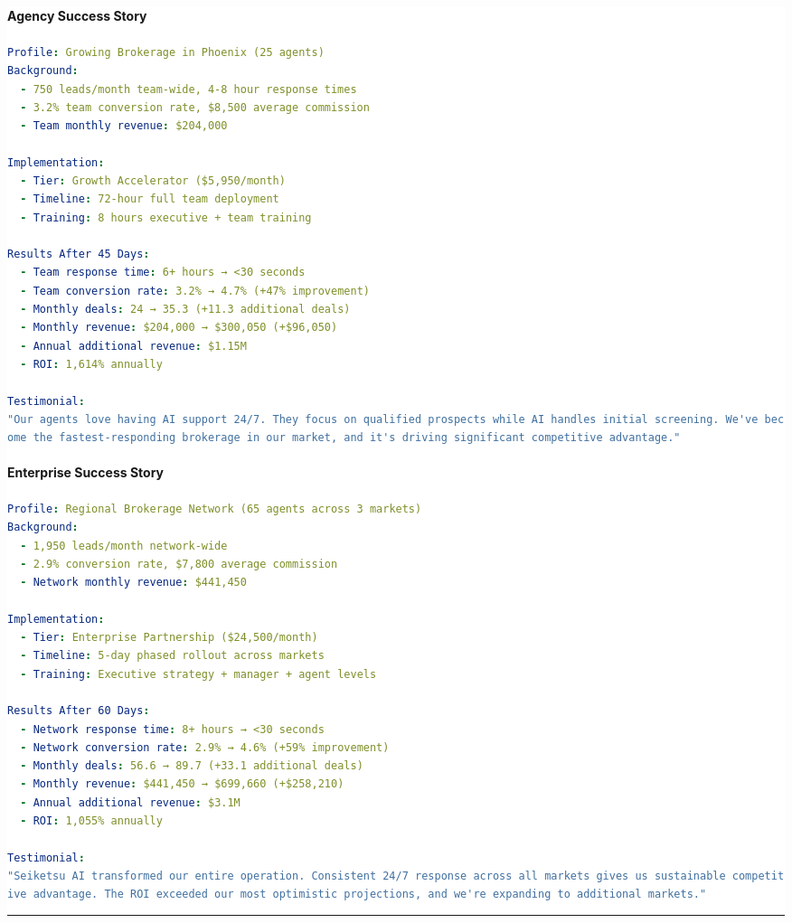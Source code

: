 #### Agency Success Story
```yaml
Profile: Growing Brokerage in Phoenix (25 agents)
Background:
  - 750 leads/month team-wide, 4-8 hour response times
  - 3.2% team conversion rate, $8,500 average commission
  - Team monthly revenue: $204,000
  
Implementation:
  - Tier: Growth Accelerator ($5,950/month)
  - Timeline: 72-hour full team deployment
  - Training: 8 hours executive + team training
  
Results After 45 Days:
  - Team response time: 6+ hours → <30 seconds
  - Team conversion rate: 3.2% → 4.7% (+47% improvement)
  - Monthly deals: 24 → 35.3 (+11.3 additional deals)
  - Monthly revenue: $204,000 → $300,050 (+$96,050)
  - Annual additional revenue: $1.15M
  - ROI: 1,614% annually

Testimonial:
"Our agents love having AI support 24/7. They focus on qualified prospects while AI handles initial screening. We've become the fastest-responding brokerage in our market, and it's driving significant competitive advantage."
```

#### Enterprise Success Story
```yaml
Profile: Regional Brokerage Network (65 agents across 3 markets)
Background:
  - 1,950 leads/month network-wide
  - 2.9% conversion rate, $7,800 average commission
  - Network monthly revenue: $441,450
  
Implementation:
  - Tier: Enterprise Partnership ($24,500/month)
  - Timeline: 5-day phased rollout across markets
  - Training: Executive strategy + manager + agent levels
  
Results After 60 Days:
  - Network response time: 8+ hours → <30 seconds  
  - Network conversion rate: 2.9% → 4.6% (+59% improvement)
  - Monthly deals: 56.6 → 89.7 (+33.1 additional deals)
  - Monthly revenue: $441,450 → $699,660 (+$258,210)
  - Annual additional revenue: $3.1M
  - ROI: 1,055% annually

Testimonial:
"Seiketsu AI transformed our entire operation. Consistent 24/7 response across all markets gives us sustainable competitive advantage. The ROI exceeded our most optimistic projections, and we're expanding to additional markets."
```

---